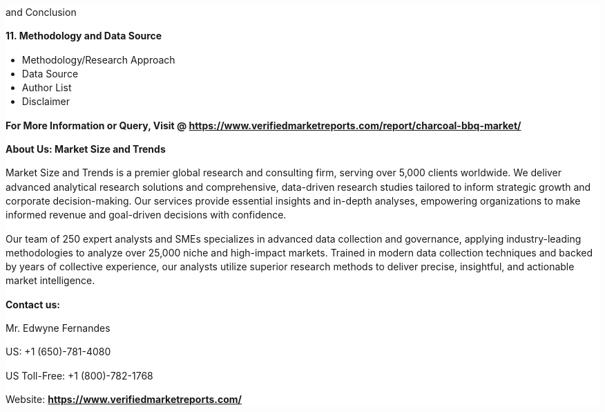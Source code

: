 and Conclusion</strong></p><p><strong>11. Methodology and Data Source</strong></p><ul><li>Methodology/Research Approach</li><li>Data Source</li><li>Author List</li><li>Disclaimer</li></ul></p><p><strong>For More Information or Query, Visit @ <a href="https://www.verifiedmarketreports.com/report/charcoal-bbq-market/">https://www.verifiedmarketreports.com/report/charcoal-bbq-market/</a></strong></p><p><strong>About Us: Market Size and Trends</strong></p><p>Market Size and Trends is a premier global research and consulting firm, serving over 5,000 clients worldwide. We deliver advanced analytical research solutions and comprehensive, data-driven research studies tailored to inform strategic growth and corporate decision-making. Our services provide essential insights and in-depth analyses, empowering organizations to make informed revenue and goal-driven decisions with confidence.</p><p>Our team of 250 expert analysts and SMEs specializes in advanced data collection and governance, applying industry-leading methodologies to analyze over 25,000 niche and high-impact markets. Trained in modern data collection techniques and backed by years of collective experience, our analysts utilize superior research methods to deliver precise, insightful, and actionable market intelligence.</p><p><strong>Contact us:</strong></p><p>Mr. Edwyne Fernandes</p><p>US: +1 (650)-781-4080</p><p>US Toll-Free: +1 (800)-782-1768</p><p>Website: <strong><a href="https://www.verifiedmarketreports.com/">https://www.verifiedmarketreports.com/</a></strong></p>
